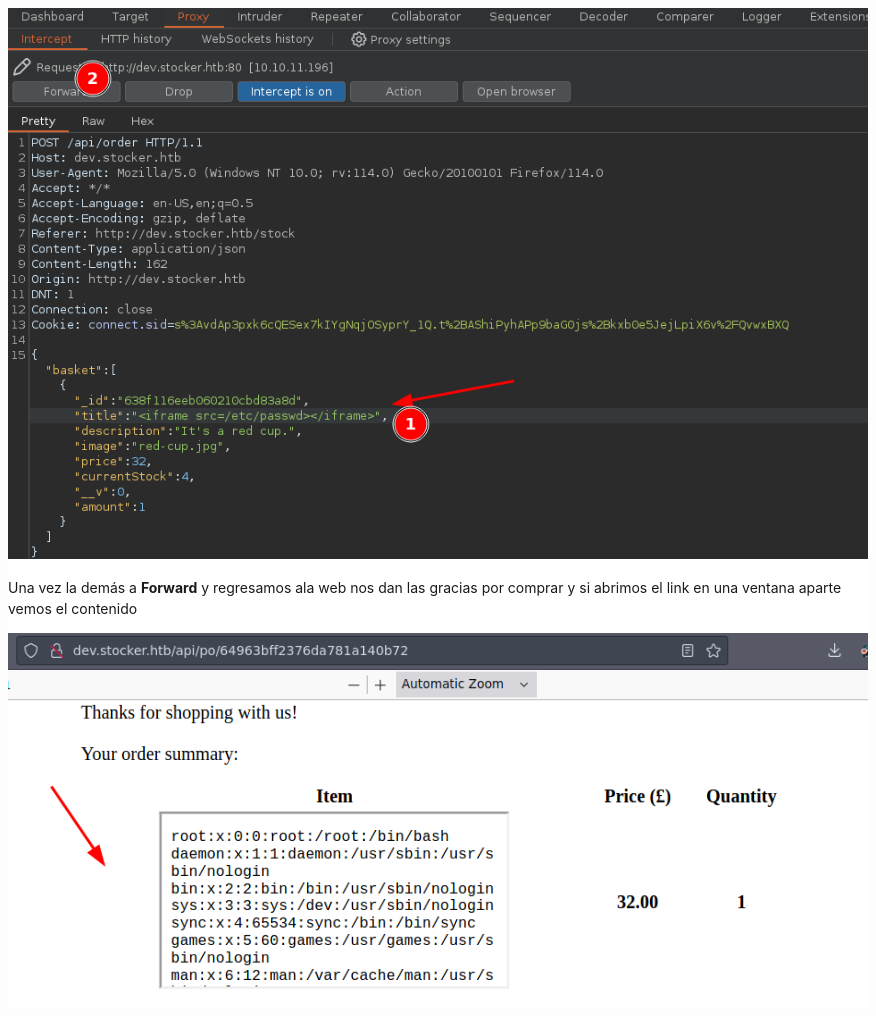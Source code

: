![](/assets/images/htb-writeup-stocker/web18.png)

Una vez la demás a **Forward** y regresamos ala web nos dan las gracias por comprar y si abrimos el link en una ventana aparte vemos el contenido

![](/assets/images/htb-writeup-stocker/web19.png)
